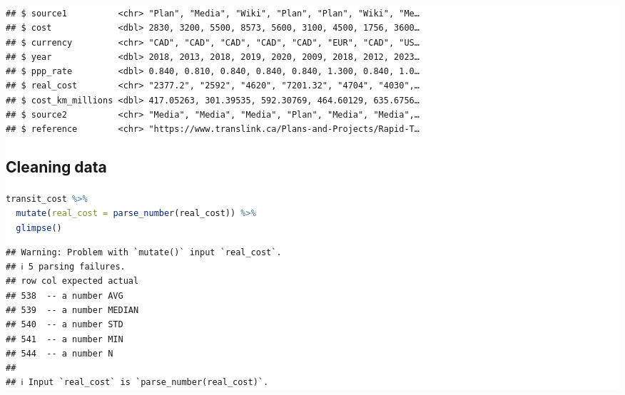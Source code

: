     ## $ source1          <chr> "Plan", "Media", "Wiki", "Plan", "Plan", "Wiki", "Me…
    ## $ cost             <dbl> 2830, 3200, 5500, 8573, 5600, 3100, 4500, 1756, 3600…
    ## $ currency         <chr> "CAD", "CAD", "CAD", "CAD", "CAD", "EUR", "CAD", "US…
    ## $ year             <dbl> 2018, 2013, 2018, 2019, 2020, 2009, 2018, 2012, 2023…
    ## $ ppp_rate         <dbl> 0.840, 0.810, 0.840, 0.840, 0.840, 1.300, 0.840, 1.0…
    ## $ real_cost        <chr> "2377.2", "2592", "4620", "7201.32", "4704", "4030",…
    ## $ cost_km_millions <dbl> 417.05263, 301.39535, 592.30769, 464.60129, 635.6756…
    ## $ source2          <chr> "Media", "Media", "Media", "Plan", "Media", "Media",…
    ## $ reference        <chr> "https://www.translink.ca/Plans-and-Projects/Rapid-T…

## Cleaning data

``` r
transit_cost %>% 
  mutate(real_cost = parse_number(real_cost)) %>% 
  glimpse()
```

    ## Warning: Problem with `mutate()` input `real_cost`.
    ## ℹ 5 parsing failures.
    ## row col expected actual
    ## 538  -- a number AVG   
    ## 539  -- a number MEDIAN
    ## 540  -- a number STD   
    ## 541  -- a number MIN   
    ## 544  -- a number N     
    ## 
    ## ℹ Input `real_cost` is `parse_number(real_cost)`.
